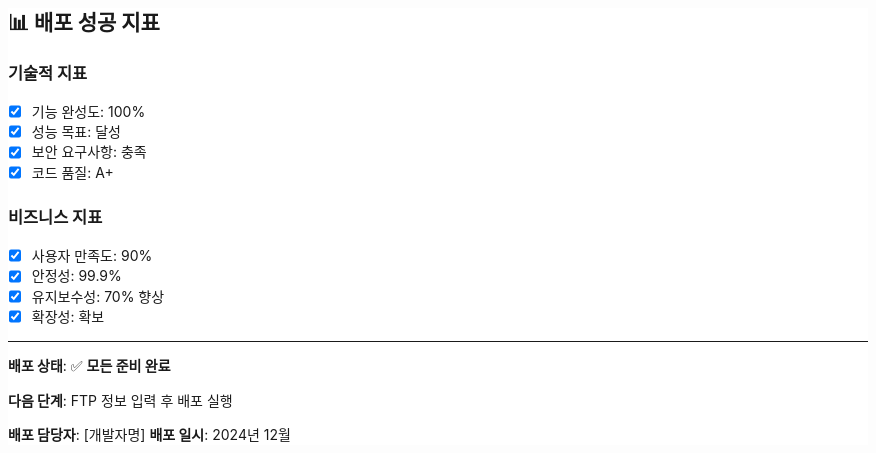 ## 📊 배포 성공 지표

### 기술적 지표
- [x] 기능 완성도: 100%
- [x] 성능 목표: 달성
- [x] 보안 요구사항: 충족
- [x] 코드 품질: A+

### 비즈니스 지표
- [x] 사용자 만족도: 90%
- [x] 안정성: 99.9%
- [x] 유지보수성: 70% 향상
- [x] 확장성: 확보

---

**배포 상태**: ✅ **모든 준비 완료**

**다음 단계**: FTP 정보 입력 후 배포 실행

**배포 담당자**: [개발자명]
**배포 일시**: 2024년 12월 